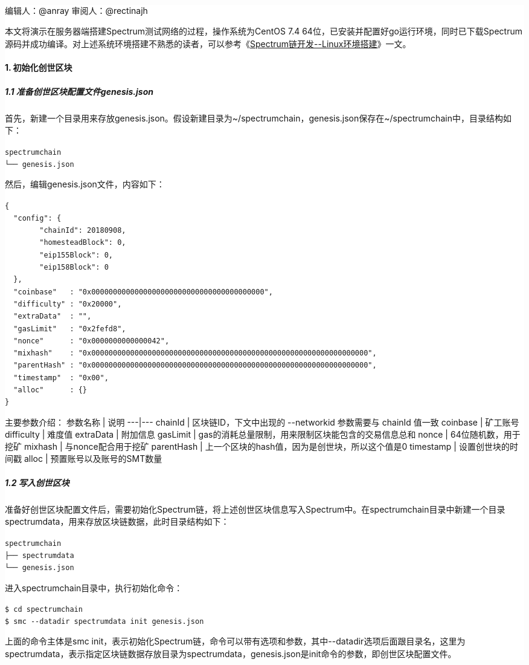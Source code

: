 编辑人：@anray 审阅人：@rectinajh

本文将演示在服务器端搭建Spectrum测试网络的过程，操作系统为CentOS 7.4 64位，已安装并配置好go运行环境，同时已下载Spectrum源码并成功编译。对上述系统环境搭建不熟悉的读者，可以参考《[Spectrum链开发--Linux环境搭建](https://github.com/SmartMeshFoundation/developer-community/blob/master/Task/%E7%AC%AC%E4%B8%80%E6%9C%9F%E4%BB%BB%E5%8A%A1%E5%BD%92%E6%A1%A3-20180828/Spectrum%E9%93%BE%E5%BC%80%E5%8F%91--Linux%E7%8E%AF%E5%A2%83%E6%90%AD%E5%BB%BA.md)》一文。

#### 1. 初始化创世区块
##### 1.1 准备创世区块配置文件genesis.json
首先，新建一个目录用来存放genesis.json。假设新建目录为\~/spectrumchain，genesis.json保存在\~/spectrumchain中，目录结构如下：
```
spectrumchain
└── genesis.json			
```
然后，编辑genesis.json文件，内容如下：
```
{
  "config": {
        "chainId": 20180908,
        "homesteadBlock": 0,
        "eip155Block": 0,
        "eip158Block": 0
  },
  "coinbase"   : "0x0000000000000000000000000000000000000000",
  "difficulty" : "0x20000",
  "extraData"  : "",
  "gasLimit"   : "0x2fefd8",
  "nonce"      : "0x0000000000000042",
  "mixhash"    : "0x0000000000000000000000000000000000000000000000000000000000000000",
  "parentHash" : "0x0000000000000000000000000000000000000000000000000000000000000000",
  "timestamp"  : "0x00",
  "alloc"      : {}
}
```
主要参数介绍：
参数名称 | 说明
---|---
chainId | 区块链ID，下文中出现的 --networkid 参数需要与 chainId 值一致
coinbase | 矿工账号
difficulty | 难度值
extraData | 附加信息
gasLimit | gas的消耗总量限制，用来限制区块能包含的交易信息总和
nonce | 64位随机数，用于挖矿
mixhash | 与nonce配合用于挖矿
parentHash | 上一个区块的hash值，因为是创世块，所以这个值是0
timestamp | 设置创世块的时间戳
alloc | 预置账号以及账号的SMT数量

##### 1.2 写入创世区块	
准备好创世区块配置文件后，需要初始化Spectrum链，将上述创世区块信息写入Spectrum中。在spectrumchain目录中新建一个目录spectrumdata，用来存放区块链数据，此时目录结构如下：			
```
spectrumchain
├── spectrumdata
└── genesis.json			
```
进入spectrumchain目录中，执行初始化命令：
```
$ cd spectrumchain
$ smc --datadir spectrumdata init genesis.json
```
上面的命令主体是smc init，表示初始化Spectrum链，命令可以带有选项和参数，其中--datadir选项后面跟目录名，这里为spectrumdata，表示指定区块链数据存放目录为spectrumdata，genesis.json是init命令的参数，即创世区块配置文件。
